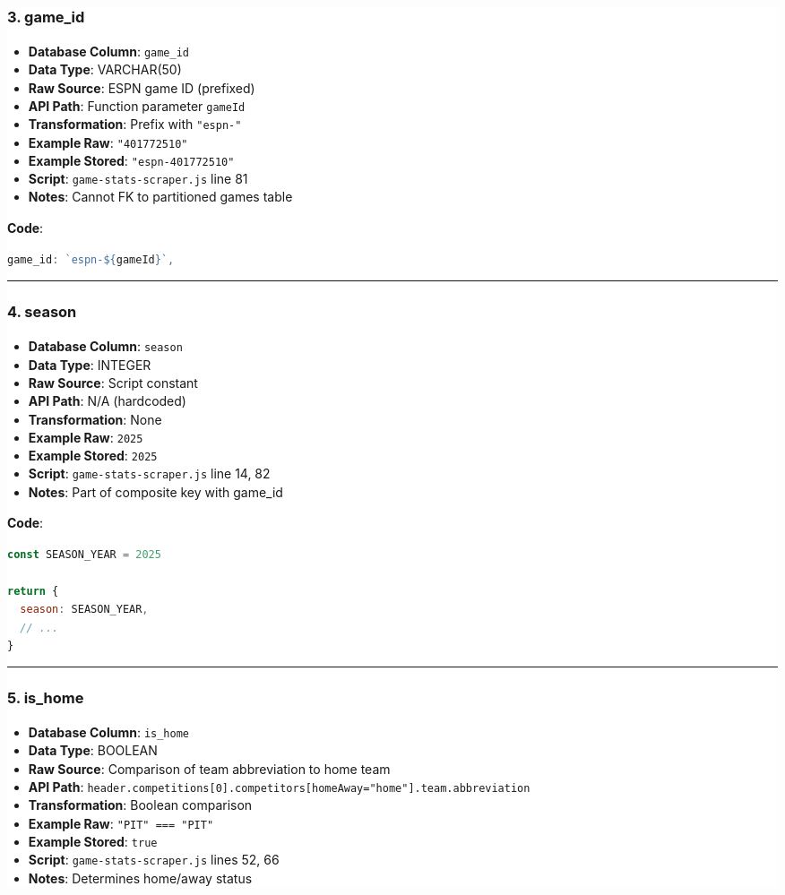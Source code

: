 
### 3. game_id
- **Database Column**: `game_id`
- **Data Type**: VARCHAR(50)
- **Raw Source**: ESPN game ID (prefixed)
- **API Path**: Function parameter `gameId`
- **Transformation**: Prefix with `"espn-"`
- **Example Raw**: `"401772510"`
- **Example Stored**: `"espn-401772510"`
- **Script**: `game-stats-scraper.js` line 81
- **Notes**: Cannot FK to partitioned games table

**Code**:
```javascript
game_id: `espn-${gameId}`,
```

---

### 4. season
- **Database Column**: `season`
- **Data Type**: INTEGER
- **Raw Source**: Script constant
- **API Path**: N/A (hardcoded)
- **Transformation**: None
- **Example Raw**: `2025`
- **Example Stored**: `2025`
- **Script**: `game-stats-scraper.js` line 14, 82
- **Notes**: Part of composite key with game_id

**Code**:
```javascript
const SEASON_YEAR = 2025

return {
  season: SEASON_YEAR,
  // ...
}
```

---

### 5. is_home
- **Database Column**: `is_home`
- **Data Type**: BOOLEAN
- **Raw Source**: Comparison of team abbreviation to home team
- **API Path**: `header.competitions[0].competitors[homeAway="home"].team.abbreviation`
- **Transformation**: Boolean comparison
- **Example Raw**: `"PIT" === "PIT"`
- **Example Stored**: `true`
- **Script**: `game-stats-scraper.js` lines 52, 66
- **Notes**: Determines home/away status
